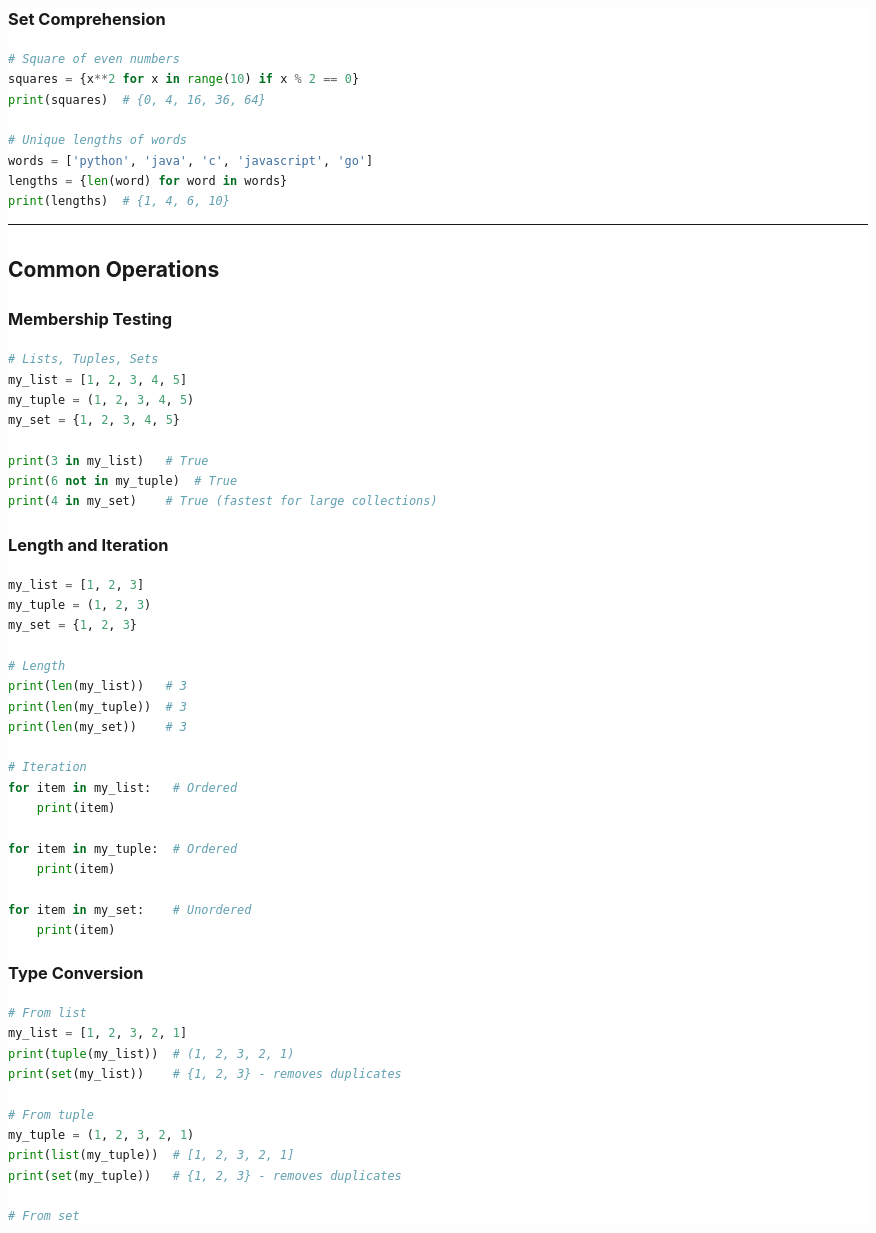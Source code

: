 ### Set Comprehension
```python
# Square of even numbers
squares = {x**2 for x in range(10) if x % 2 == 0}
print(squares)  # {0, 4, 16, 36, 64}

# Unique lengths of words
words = ['python', 'java', 'c', 'javascript', 'go']
lengths = {len(word) for word in words}
print(lengths)  # {1, 4, 6, 10}
```

---

## Common Operations

### Membership Testing
```python
# Lists, Tuples, Sets
my_list = [1, 2, 3, 4, 5]
my_tuple = (1, 2, 3, 4, 5)
my_set = {1, 2, 3, 4, 5}

print(3 in my_list)   # True
print(6 not in my_tuple)  # True
print(4 in my_set)    # True (fastest for large collections)
```

### Length and Iteration
```python
my_list = [1, 2, 3]
my_tuple = (1, 2, 3)
my_set = {1, 2, 3}

# Length
print(len(my_list))   # 3
print(len(my_tuple))  # 3
print(len(my_set))    # 3

# Iteration
for item in my_list:   # Ordered
    print(item)
    
for item in my_tuple:  # Ordered  
    print(item)
    
for item in my_set:    # Unordered
    print(item)
```

### Type Conversion
```python
# From list
my_list = [1, 2, 3, 2, 1]
print(tuple(my_list))  # (1, 2, 3, 2, 1)
print(set(my_list))    # {1, 2, 3} - removes duplicates

# From tuple
my_tuple = (1, 2, 3, 2, 1)
print(list(my_tuple))  # [1, 2, 3, 2, 1]
print(set(my_tuple))   # {1, 2, 3} - removes duplicates

# From set
```